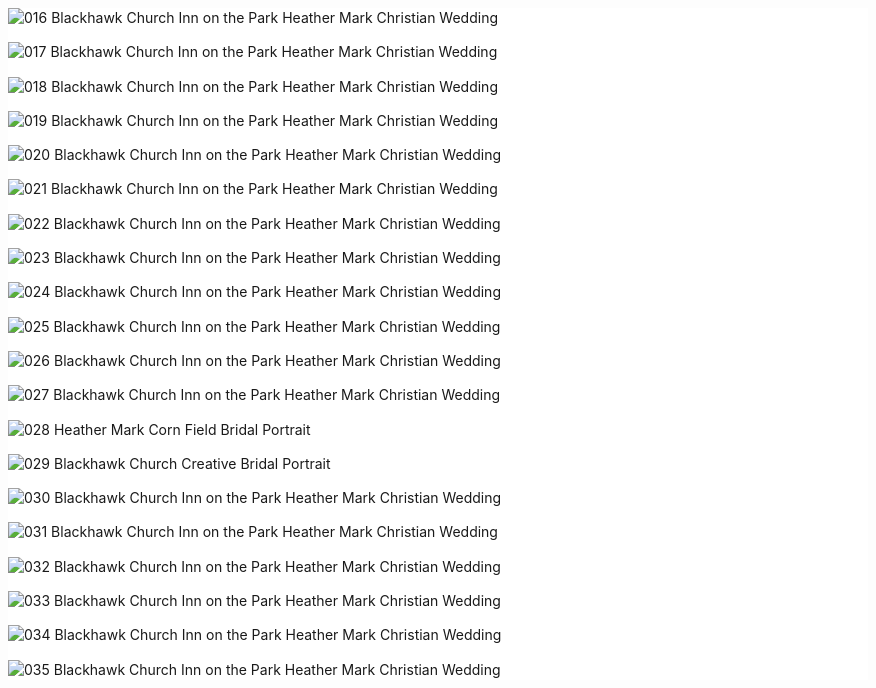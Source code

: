 <p><img src="http://weddings.magnifiedjoy.com/wp-content/uploads/2014/08/016-Blackhawk-Church-Inn-on-the-Park-Heather-Mark-Christian-Wedding-.jpg" alt="016 Blackhawk Church Inn on the Park Heather Mark Christian Wedding" width="1500" height="1184" class="alignnone size-full wp-image-6352" /></p>
<p><img src="http://weddings.magnifiedjoy.com/wp-content/uploads/2014/08/017-Blackhawk-Church-Inn-on-the-Park-Heather-Mark-Christian-Wedding-.jpg" alt="017 Blackhawk Church Inn on the Park Heather Mark Christian Wedding" width="1500" height="1068" class="alignnone size-full wp-image-6353" /></p>
<p><img src="http://weddings.magnifiedjoy.com/wp-content/uploads/2014/08/018-Blackhawk-Church-Inn-on-the-Park-Heather-Mark-Christian-Wedding-.jpg" alt="018 Blackhawk Church Inn on the Park Heather Mark Christian Wedding" width="1500" height="1068" class="alignnone size-full wp-image-6354" /></p>
<p><img src="http://weddings.magnifiedjoy.com/wp-content/uploads/2014/08/019-Blackhawk-Church-Inn-on-the-Park-Heather-Mark-Christian-Wedding-.jpg" alt="019 Blackhawk Church Inn on the Park Heather Mark Christian Wedding" width="1500" height="1068" class="alignnone size-full wp-image-6355" /></p>
<p><img src="http://weddings.magnifiedjoy.com/wp-content/uploads/2014/08/020-Blackhawk-Church-Inn-on-the-Park-Heather-Mark-Christian-Wedding-.jpg" alt="020 Blackhawk Church Inn on the Park Heather Mark Christian Wedding" width="1500" height="1068" class="alignnone size-full wp-image-6356" /></p>
<p><img src="http://weddings.magnifiedjoy.com/wp-content/uploads/2014/08/021-Blackhawk-Church-Inn-on-the-Park-Heather-Mark-Christian-Wedding-.jpg" alt="021 Blackhawk Church Inn on the Park Heather Mark Christian Wedding" width="1500" height="1068" class="alignnone size-full wp-image-6357" /></p>
<p><img src="http://weddings.magnifiedjoy.com/wp-content/uploads/2014/08/022-Blackhawk-Church-Inn-on-the-Park-Heather-Mark-Christian-Wedding-.jpg" alt="022 Blackhawk Church Inn on the Park Heather Mark Christian Wedding" width="1500" height="1068" class="alignnone size-full wp-image-6358" /></p>
<p><img src="http://weddings.magnifiedjoy.com/wp-content/uploads/2014/08/023-Blackhawk-Church-Inn-on-the-Park-Heather-Mark-Christian-Wedding-.jpg" alt="023 Blackhawk Church Inn on the Park Heather Mark Christian Wedding" width="1500" height="1068" class="alignnone size-full wp-image-6359" /></p>
<p><img src="http://weddings.magnifiedjoy.com/wp-content/uploads/2014/08/024-Blackhawk-Church-Inn-on-the-Park-Heather-Mark-Christian-Wedding-.jpg" alt="024 Blackhawk Church Inn on the Park Heather Mark Christian Wedding" width="1500" height="1184" class="alignnone size-full wp-image-6360" /></p>
<p><img src="http://weddings.magnifiedjoy.com/wp-content/uploads/2014/08/025-Blackhawk-Church-Inn-on-the-Park-Heather-Mark-Christian-Wedding-.jpg" alt="025 Blackhawk Church Inn on the Park Heather Mark Christian Wedding" width="1500" height="2301" class="alignnone size-full wp-image-6361" /></p>
<p><img src="http://weddings.magnifiedjoy.com/wp-content/uploads/2014/08/026-Blackhawk-Church-Inn-on-the-Park-Heather-Mark-Christian-Wedding-.jpg" alt="026 Blackhawk Church Inn on the Park Heather Mark Christian Wedding" width="1500" height="1068" class="alignnone size-full wp-image-6362" /></p>
<p><img src="http://weddings.magnifiedjoy.com/wp-content/uploads/2014/08/027-Blackhawk-Church-Inn-on-the-Park-Heather-Mark-Christian-Wedding-.jpg" alt="027 Blackhawk Church Inn on the Park Heather Mark Christian Wedding" width="1500" height="1068" class="alignnone size-full wp-image-6363" /></p>
<p><img src="http://weddings.magnifiedjoy.com/wp-content/uploads/2014/08/028-Heather-Mark-Corn-Field-Bridal-Portrait-.jpg" alt="028 Heather Mark Corn Field Bridal Portrait" width="1500" height="1068" class="alignnone size-full wp-image-6364" /></p>
<p><img src="http://weddings.magnifiedjoy.com/wp-content/uploads/2014/08/029-Blackhawk-Church-Creative-Bridal-Portrait.jpg" alt="029 Blackhawk Church Creative Bridal Portrait" width="1500" height="1068" class="alignnone size-full wp-image-6365" /></p>
<p><img src="http://weddings.magnifiedjoy.com/wp-content/uploads/2014/08/030-Blackhawk-Church-Inn-on-the-Park-Heather-Mark-Christian-Wedding-.jpg" alt="030 Blackhawk Church Inn on the Park Heather Mark Christian Wedding" width="1500" height="1068" class="alignnone size-full wp-image-6366" /></p>
<p><img src="http://weddings.magnifiedjoy.com/wp-content/uploads/2014/08/031-Blackhawk-Church-Inn-on-the-Park-Heather-Mark-Christian-Wedding-.jpg" alt="031 Blackhawk Church Inn on the Park Heather Mark Christian Wedding" width="1500" height="1068" class="alignnone size-full wp-image-6367" /></p>
<p><img src="http://weddings.magnifiedjoy.com/wp-content/uploads/2014/08/032-Blackhawk-Church-Inn-on-the-Park-Heather-Mark-Christian-Wedding-.jpg" alt="032 Blackhawk Church Inn on the Park Heather Mark Christian Wedding" width="1500" height="1068" class="alignnone size-full wp-image-6368" /></p>
<p><img src="http://weddings.magnifiedjoy.com/wp-content/uploads/2014/08/033-Blackhawk-Church-Inn-on-the-Park-Heather-Mark-Christian-Wedding-.jpg" alt="033 Blackhawk Church Inn on the Park Heather Mark Christian Wedding" width="1500" height="1068" class="alignnone size-full wp-image-6369" /></p>
<p><img src="http://weddings.magnifiedjoy.com/wp-content/uploads/2014/08/034-Blackhawk-Church-Inn-on-the-Park-Heather-Mark-Christian-Wedding-.jpg" alt="034 Blackhawk Church Inn on the Park Heather Mark Christian Wedding" width="1500" height="1068" class="alignnone size-full wp-image-6370" /></p>
<p><img src="http://weddings.magnifiedjoy.com/wp-content/uploads/2014/08/035-Blackhawk-Church-Inn-on-the-Park-Heather-Mark-Christian-Wedding-.jpg" alt="035 Blackhawk Church Inn on the Park Heather Mark Christian Wedding" width="1500" height="1068" class="alignnone size-full wp-image-6371" /></p>